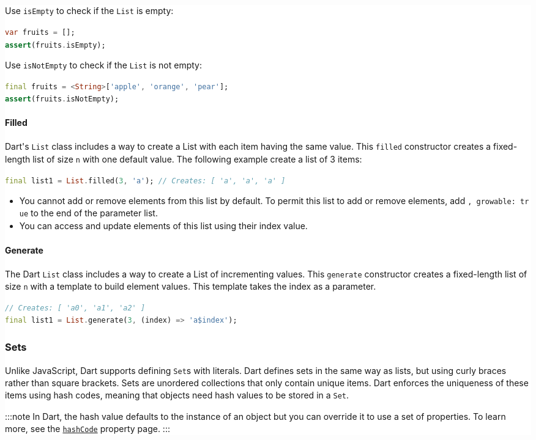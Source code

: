 Use `isEmpty` to check if the `List` is empty:

```dart
var fruits = [];
assert(fruits.isEmpty);
```

Use `isNotEmpty` to check if the `List` is not empty:

```dart
final fruits = <String>['apple', 'orange', 'pear'];
assert(fruits.isNotEmpty);
```

#### Filled

Dart's `List` class includes a way to create a List with
each item having the same value.
This `filled` constructor creates a fixed-length list of size `n` with
one default value.
The following example create a list of 3 items:

```dart
final list1 = List.filled(3, 'a'); // Creates: [ 'a', 'a', 'a' ]
```

* You cannot add or remove elements from this list by default.
  To permit this list to add or remove elements, add `, growable: true`
  to the end of the parameter list.
* You can access and update elements of this list using their index value.

#### Generate

The Dart `List` class includes a way to create a List of incrementing values.
This `generate` constructor creates a fixed-length list of size `n`
with a template to build element values.
This template takes the index as a parameter.

```dart
// Creates: [ 'a0', 'a1', 'a2' ]
final list1 = List.generate(3, (index) => 'a$index');
```

### Sets

Unlike JavaScript, Dart supports defining `Set`s with literals.
Dart defines sets in the same way as lists,
but using curly braces rather than square brackets.
Sets are unordered collections that only contain unique items.
Dart enforces the uniqueness of these items using hash codes,
meaning that objects need hash values to be stored in a `Set`.

:::note
In Dart, the hash value defaults to the instance of an object
but you can override it to use a set of properties.
To learn more, see the [`hashCode`][] property page.
:::


[Customizing static analysis]: /tools/analysis
[`dart fix`]: /tools/dart-fix
[Effective Dart]: /effective-dart
[Linter rules]: /tools/linter-rules
[Prettier]: https://prettier.io/
[Using trailing commas]: {{site.flutter-docs}}/development/tools/formatting#using-trailing-commas
[Built-in types]: /language/built-in-types
[Dart Language Tour]: /guides/language
[Runes and grapheme clusters]: /language/built-in-types#runes-and-grapheme-clusters
[Strings]: /language/built-in-types#strings
[omit_local_variable_types]: /effective-dart/design#dont-redundantly-type-annotate-initialized-local-variables
[_anonymous_ functions]: https://en.wikipedia.org/wiki/Anonymous_function
[_generator functions_]: /language/functions#generators
[if-else]: /language/branches#if
[`hashCode`]: {{site.dart-api}}/dart-core/Object/hashCode.html
[Asynchronous programming]: /codelabs/async-await
[`Stream`]: {{site.dart-api}}/dart-async/Stream-class.html
[`StreamController`]: {{site.dart-api}}/dart-async/StreamController-class.html
[asynchronous programming]: /tutorials/language/streams
[initializing parameters]: /language/constructors
[avoid using `part`]: /guides/libraries/create-packages#organizing-a-package
[`dart doc`]: /tools/dart-doc
[doc comments]: /effective-dart/documentation#doc-comments
[Language tour]: /language
[Core library documentation]: /libraries
[Dart codelabs]: /codelabs
[Effective Dart]: /effective-dart